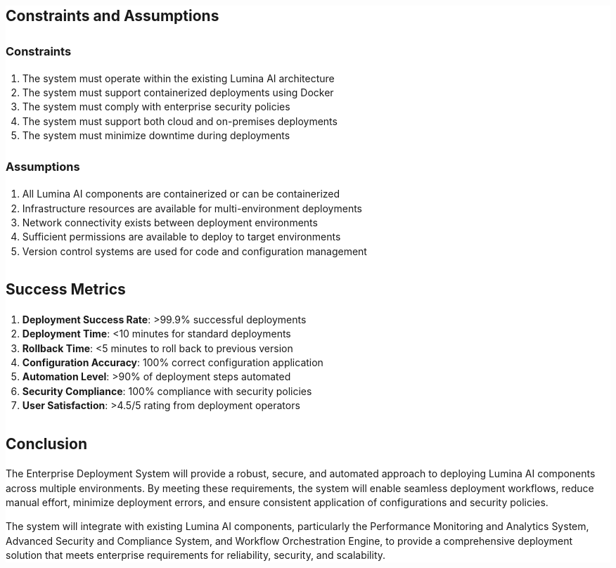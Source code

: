 ## Constraints and Assumptions

### Constraints

1. The system must operate within the existing Lumina AI architecture
2. The system must support containerized deployments using Docker
3. The system must comply with enterprise security policies
4. The system must support both cloud and on-premises deployments
5. The system must minimize downtime during deployments

### Assumptions

1. All Lumina AI components are containerized or can be containerized
2. Infrastructure resources are available for multi-environment deployments
3. Network connectivity exists between deployment environments
4. Sufficient permissions are available to deploy to target environments
5. Version control systems are used for code and configuration management

## Success Metrics

1. **Deployment Success Rate**: >99.9% successful deployments
2. **Deployment Time**: <10 minutes for standard deployments
3. **Rollback Time**: <5 minutes to roll back to previous version
4. **Configuration Accuracy**: 100% correct configuration application
5. **Automation Level**: >90% of deployment steps automated
6. **Security Compliance**: 100% compliance with security policies
7. **User Satisfaction**: >4.5/5 rating from deployment operators

## Conclusion

The Enterprise Deployment System will provide a robust, secure, and automated approach to deploying Lumina AI components across multiple environments. By meeting these requirements, the system will enable seamless deployment workflows, reduce manual effort, minimize deployment errors, and ensure consistent application of configurations and security policies.

The system will integrate with existing Lumina AI components, particularly the Performance Monitoring and Analytics System, Advanced Security and Compliance System, and Workflow Orchestration Engine, to provide a comprehensive deployment solution that meets enterprise requirements for reliability, security, and scalability.
